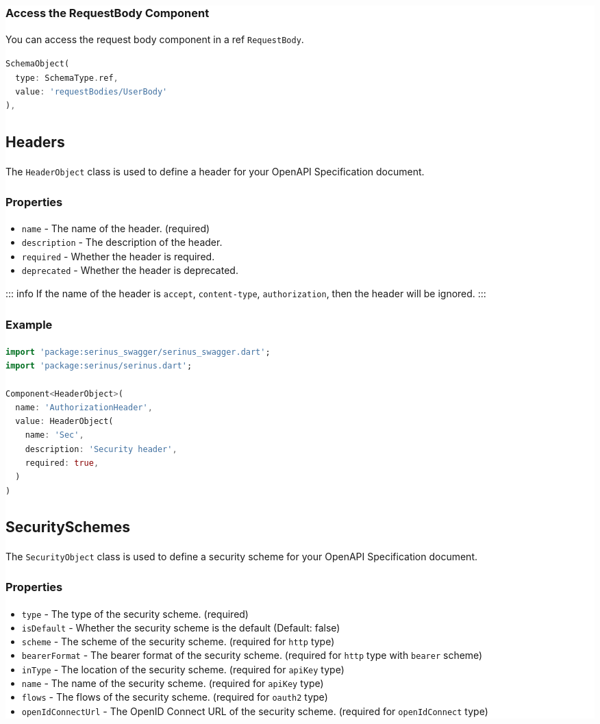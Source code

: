 ### Access the RequestBody Component

You can access the request body component in a ref `RequestBody`.

```dart
SchemaObject(
  type: SchemaType.ref,
  value: 'requestBodies/UserBody'
),
```

## Headers

The `HeaderObject` class is used to define a header for your OpenAPI Specification document.

### Properties

- `name` - The name of the header. (required)
- `description` - The description of the header.
- `required` - Whether the header is required.
- `deprecated` - Whether the header is deprecated.

::: info
If the name of the header is `accept`, `content-type`, `authorization`, then the header will be ignored.
:::

### Example

```dart
import 'package:serinus_swagger/serinus_swagger.dart';
import 'package:serinus/serinus.dart';

Component<HeaderObject>(
  name: 'AuthorizationHeader',
  value: HeaderObject(
    name: 'Sec',
    description: 'Security header',
    required: true,
  )
)
```

## SecuritySchemes

The `SecurityObject` class is used to define a security scheme for your OpenAPI Specification document.

### Properties

- `type` - The type of the security scheme. (required)
- `isDefault` - Whether the security scheme is the default (Default: false)
- `scheme` - The scheme of the security scheme. (required for `http` type)
- `bearerFormat` - The bearer format of the security scheme. (required for `http` type with `bearer` scheme)
- `inType` - The location of the security scheme. (required for `apiKey` type)
- `name` - The name of the security scheme. (required for `apiKey` type)
- `flows` - The flows of the security scheme. (required for `oauth2` type)
- `openIdConnectUrl` - The OpenID Connect URL of the security scheme. (required for `openIdConnect` type)
